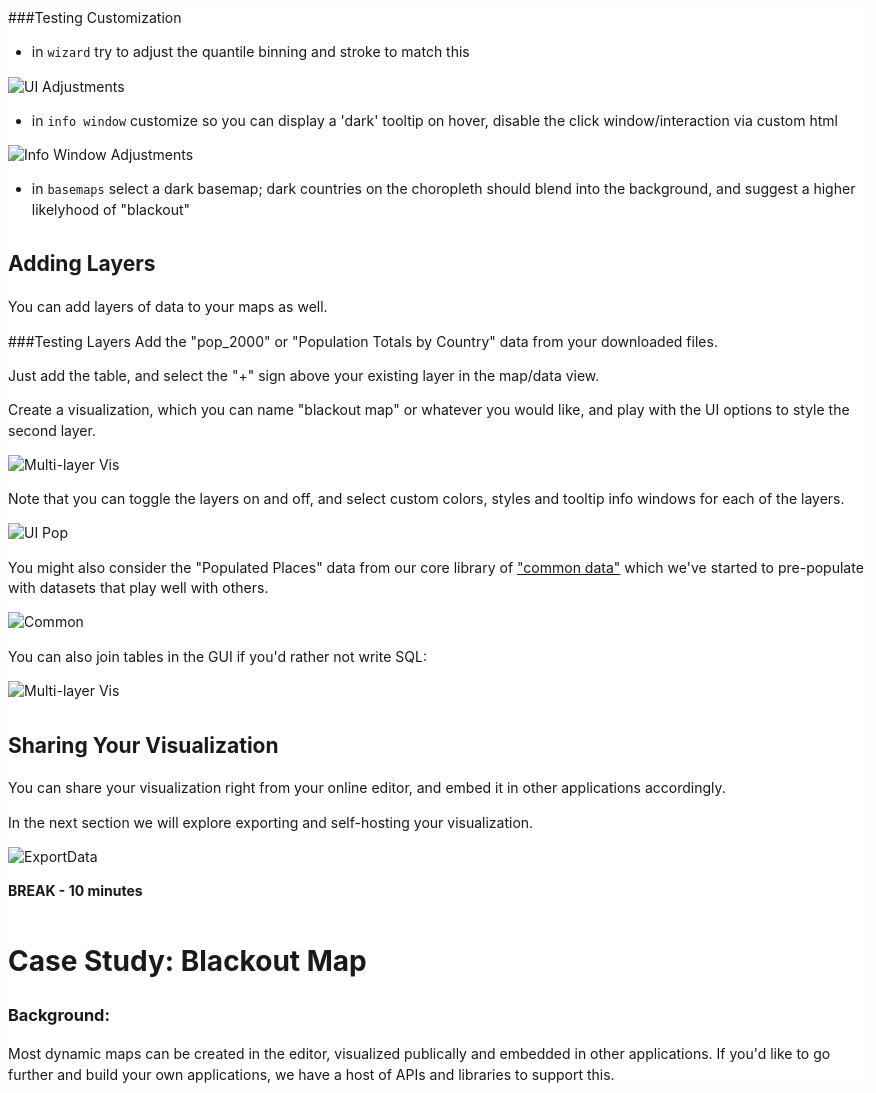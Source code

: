 ###Testing Customization
* in `wizard` try to adjust the quantile binning and stroke to match this

![UI Adjustments](https://raw.githubusercontent.com/auremoser/images/master/ui-custom.png)

* in `info window` customize so you can display a 'dark' tooltip on hover, disable the click window/interaction via custom html

![Info Window Adjustments](https://raw.githubusercontent.com/auremoser/images/master/epl-info.png)

* in `basemaps` select a dark basemap; dark countries on the choropleth should blend into the background, and suggest a higher likelyhood of "blackout"

## Adding Layers
You can add layers of data to your maps as well.

###Testing Layers
Add the "pop_2000" or "Population Totals by Country" data from your downloaded files.

Just add the table, and select the "+" sign above your existing layer in the map/data view.

Create a visualization, which you can name "blackout map" or whatever you would like, and play with the UI options to style the second layer.

![Multi-layer Vis](https://raw.githubusercontent.com/auremoser/images/master/dev-multi-layer.jpeg)

Note that you can toggle the layers on and off, and select custom colors, styles and tooltip info windows for each of the layers.

![UI Pop](https://raw.githubusercontent.com/auremoser/images/master/ui-pop.png)

You might also consider the "Populated Places" data from our core library of ["common data"](https://team.cartodb.com/u/aureliamoser/dashboard/common_data/Cultural%20datasets) which we've started to pre-populate with datasets that play well with others.

![Common](https://raw.githubusercontent.com/auremoser/images/master/commondata.png)

You can also join tables in the GUI if you'd rather not write SQL:

![Multi-layer Vis](https://raw.githubusercontent.com/auremoser/images/master/join.png)

## Sharing Your Visualization
You can share your visualization right from your online editor, and embed it in other applications accordingly.

In the next section we will explore exporting and self-hosting your visualization.

![ExportData](https://raw.githubusercontent.com/auremoser/images/master/exportFormats.png)

**BREAK - 10 minutes**

# Case Study: Blackout Map
### Background:
Most dynamic maps can be created in the editor, visualized publically and embedded in other applications. If you'd like to go further and build your own applications, we have a host of APIs and libraries to support this.
